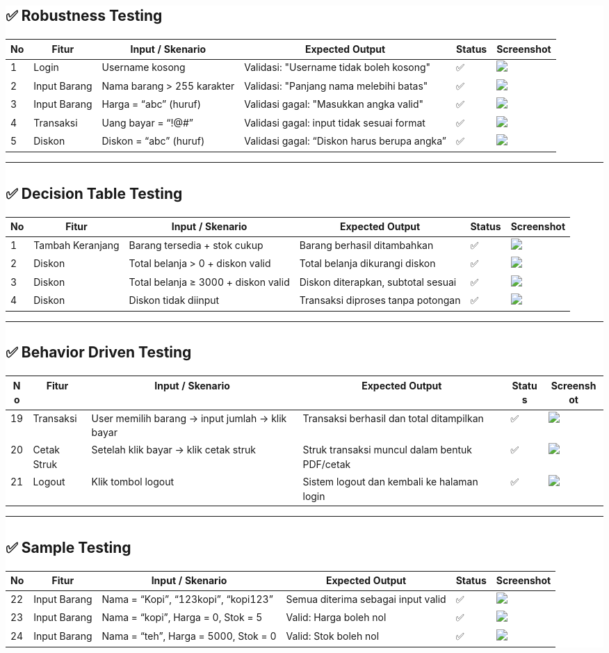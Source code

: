
## ✅ Robustness Testing

| No | Fitur | Input / Skenario | Expected Output | Status | Screenshot |
|----|-------|------------------|------------------|--------|------------|
| 1 | Login | Username kosong | Validasi: "Username tidak boleh kosong" | ✅ | <img src="screenshots/screenshot blackbox testing/login-kosong.png" width="150"> |
| 2 | Input Barang | Nama barang > 255 karakter | Validasi: "Panjang nama melebihi batas" | ✅ | <img src="screenshots/screenshot blackbox testing/nama-barang-panjang.png" width="150"> |
| 3 | Input Barang | Harga = “abc” (huruf) | Validasi gagal: "Masukkan angka valid" | ✅ | <img src="screenshots/screenshot blackbox testing/harga-nonangka.png" width="150"> |
| 4 | Transaksi | Uang bayar = “!@#” | Validasi gagal: input tidak sesuai format | ✅ | <img src="screenshots/screenshot blackbox testing/input-simbol.png" width="150"> |
| 5 | Diskon | Diskon = “abc” (huruf) | Validasi gagal: “Diskon harus berupa angka” | ✅ | <img src="screenshots/screenshot blackbox testing/diskon-nonangka.png" width="150"> |

---

## ✅ Decision Table Testing

| No | Fitur | Input / Skenario | Expected Output | Status | Screenshot |
|----|-------|------------------|------------------|--------|------------|
| 1 | Tambah Keranjang | Barang tersedia + stok cukup | Barang berhasil ditambahkan | ✅ | <img src="screenshots/screenshot blackbox testing/tambah-keranjang.png" width="150"> |
| 2 | Diskon | Total belanja > 0 + diskon valid | Total belanja dikurangi diskon | ✅ | <img src="screenshots/screenshot blackbox testing/diskon-berhasil.png" width="150"> |
| 3 | Diskon | Total belanja ≥ 3000 + diskon valid | Diskon diterapkan, subtotal sesuai | ✅ | <img src="screenshots/screenshot blackbox testing/diskon-subtotal.png" width="150"> |
| 4 | Diskon | Diskon tidak diinput | Transaksi diproses tanpa potongan | ✅ | <img src="screenshots/screenshot blackbox testing/diskon-tidak-ada.png" width="150"> |

---

## ✅ Behavior Driven Testing 

| No | Fitur | Input / Skenario | Expected Output | Status | Screenshot |
|----|-------|------------------|------------------|--------|------------|
| 19 | Transaksi | User memilih barang → input jumlah → klik bayar | Transaksi berhasil dan total ditampilkan | ✅ | <img src="screenshots/screenshot blackbox testing/transaksi-sukses.png" width="150"> |
| 20 | Cetak Struk | Setelah klik bayar → klik cetak struk | Struk transaksi muncul dalam bentuk PDF/cetak | ✅ | <img src="screenshots/screenshot blackbox testing/cetak-struk.png" width="150"> |
| 21 | Logout | Klik tombol logout | Sistem logout dan kembali ke halaman login | ✅ | <img src="screenshots/screenshot blackbox testing/logout.png" width="150"> |

---

## ✅ Sample Testing

| No | Fitur | Input / Skenario | Expected Output | Status | Screenshot |
|----|-------|------------------|------------------|--------|------------|
| 22 | Input Barang | Nama = “Kopi”, “123kopi”, “kopi123” | Semua diterima sebagai input valid | ✅ | <img src="screenshots/screenshot blackbox testing/nama-beragam.png" width="150"> |
| 23 | Input Barang | Nama = “kopi”, Harga = 0, Stok = 5 | Valid: Harga boleh nol | ✅ | <img src="screenshots/screenshot blackbox testing/harga-nol.png" width="150"> |
| 24 | Input Barang | Nama = “teh”, Harga = 5000, Stok = 0 | Valid: Stok boleh nol | ✅ | <img src="screenshots/screenshot blackbox testing/stok-nol.png" width="150"> |
